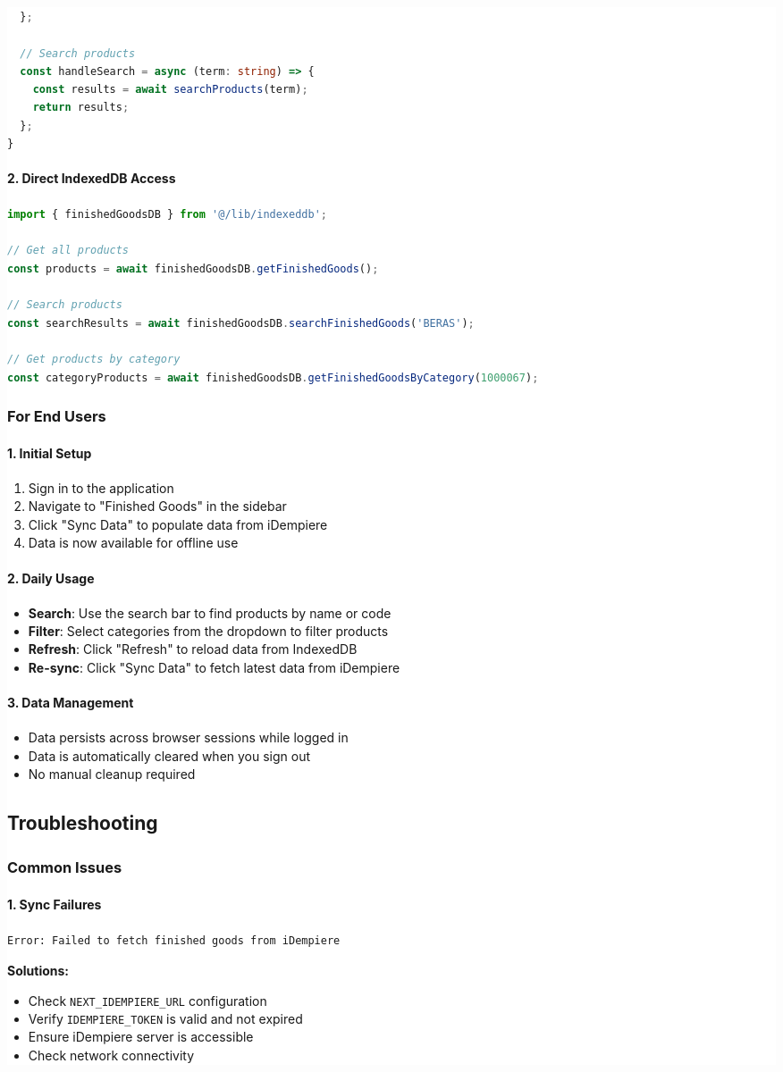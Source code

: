 ```typescript
  };

  // Search products
  const handleSearch = async (term: string) => {
    const results = await searchProducts(term);
    return results;
  };
}
```

#### 2. Direct IndexedDB Access
```typescript
import { finishedGoodsDB } from '@/lib/indexeddb';

// Get all products
const products = await finishedGoodsDB.getFinishedGoods();

// Search products
const searchResults = await finishedGoodsDB.searchFinishedGoods('BERAS');

// Get products by category
const categoryProducts = await finishedGoodsDB.getFinishedGoodsByCategory(1000067);
```

### For End Users

#### 1. Initial Setup
1. Sign in to the application
2. Navigate to "Finished Goods" in the sidebar
3. Click "Sync Data" to populate data from iDempiere
4. Data is now available for offline use

#### 2. Daily Usage
- **Search**: Use the search bar to find products by name or code
- **Filter**: Select categories from the dropdown to filter products
- **Refresh**: Click "Refresh" to reload data from IndexedDB
- **Re-sync**: Click "Sync Data" to fetch latest data from iDempiere

#### 3. Data Management
- Data persists across browser sessions while logged in
- Data is automatically cleared when you sign out
- No manual cleanup required

## Troubleshooting

### Common Issues

#### 1. Sync Failures
```
Error: Failed to fetch finished goods from iDempiere
```
**Solutions:**
- Check `NEXT_IDEMPIERE_URL` configuration
- Verify `IDEMPIERE_TOKEN` is valid and not expired
- Ensure iDempiere server is accessible
- Check network connectivity
